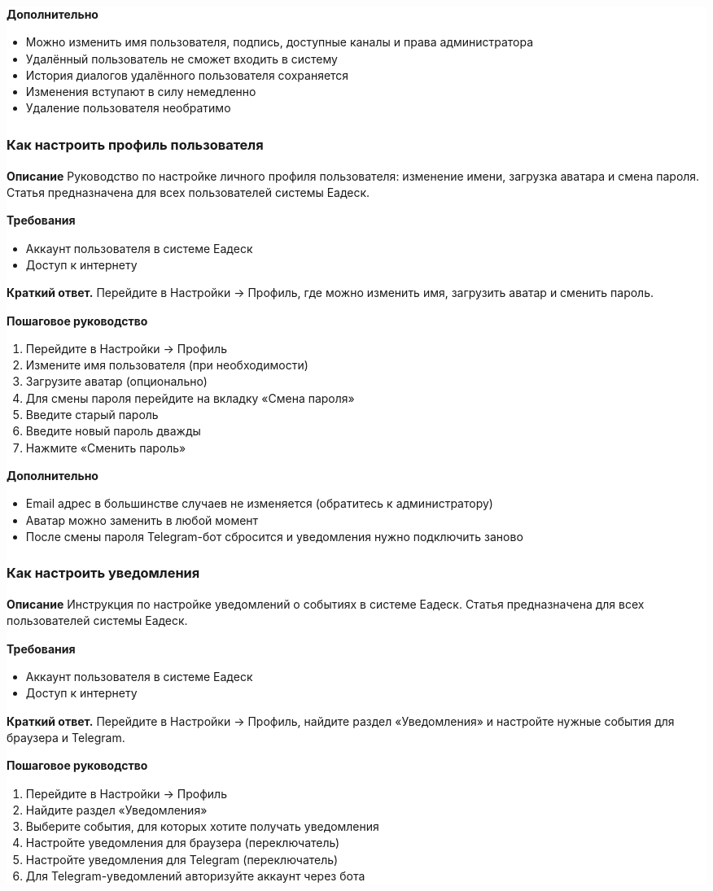 **Дополнительно**
- Можно изменить имя пользователя, подпись, доступные каналы и права администратора
- Удалённый пользователь не сможет входить в систему
- История диалогов удалённого пользователя сохраняется
- Изменения вступают в силу немедленно
- Удаление пользователя необратимо

### Как настроить профиль пользователя

**Описание**
Руководство по настройке личного профиля пользователя: изменение имени, загрузка аватара и смена пароля. Статья предназначена для всех пользователей системы Еадеск.

**Требования**
- Аккаунт пользователя в системе Еадеск
- Доступ к интернету

**Краткий ответ.**
Перейдите в Настройки → Профиль, где можно изменить имя, загрузить аватар и сменить пароль.

**Пошаговое руководство**
1. Перейдите в Настройки → Профиль
2. Измените имя пользователя (при необходимости)
3. Загрузите аватар (опционально)
4. Для смены пароля перейдите на вкладку «Смена пароля»
5. Введите старый пароль
6. Введите новый пароль дважды
7. Нажмите «Сменить пароль»

**Дополнительно**
- Email адрес в большинстве случаев не изменяется (обратитесь к администратору)
- Аватар можно заменить в любой момент
- После смены пароля Telegram-бот сбросится и уведомления нужно подключить заново

### Как настроить уведомления

**Описание**
Инструкция по настройке уведомлений о событиях в системе Еадеск. Статья предназначена для всех пользователей системы Еадеск.

**Требования**
- Аккаунт пользователя в системе Еадеск
- Доступ к интернету

**Краткий ответ.**
Перейдите в Настройки → Профиль, найдите раздел «Уведомления» и настройте нужные события для браузера и Telegram.

**Пошаговое руководство**
1. Перейдите в Настройки → Профиль
2. Найдите раздел «Уведомления»
3. Выберите события, для которых хотите получать уведомления
4. Настройте уведомления для браузера (переключатель)
5. Настройте уведомления для Telegram (переключатель)
6. Для Telegram-уведомлений авторизуйте аккаунт через бота
